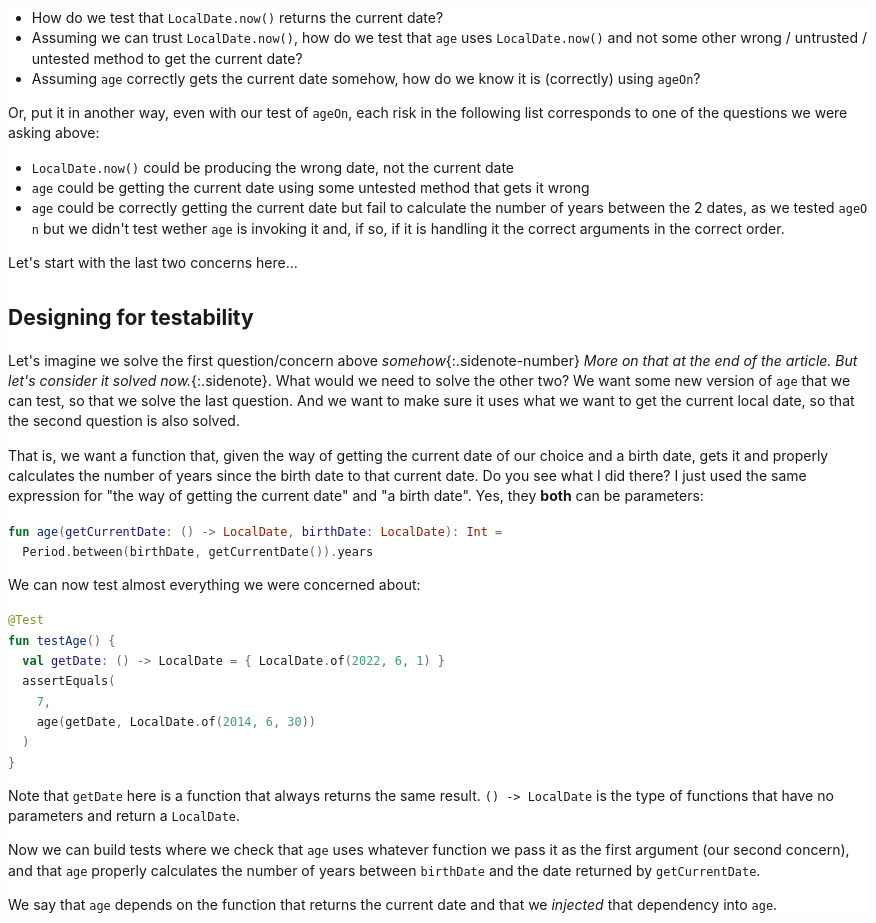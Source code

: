 - How do we test that `LocalDate.now()` returns the current date?
- Assuming we can trust `LocalDate.now()`,  how do we test that `age` uses `LocalDate.now()` and not some other wrong / untrusted / untested method to get the current date?
- Assuming `age` correctly gets the current date somehow, how do we know it is (correctly) using `ageOn`?

Or, put it in another way, even with our test of `ageOn`, each risk in the following list corresponds to one of the questions we were asking above:

- `LocalDate.now()` could be producing the wrong date, not the current date
- `age` could be getting the current date using some untested method that gets it wrong
- `age` could be correctly getting the current date but fail to calculate the number of years between the 2 dates, as we tested `ageOn` but we didn't test wether `age` is invoking it and, if so, if it is handling it the correct arguments in the correct order.

Let's start with the last two concerns here...

## Designing for testability

Let's imagine we solve the first question/concern above _somehow_{:.sidenote-number} _More on that at the end of the article. But let's consider it solved now._{:.sidenote}. What would we need to solve the other two? We want some new version of `age` that we can test, so that we solve the last question. And we want to make sure it uses what we want to get the current local date, so that the second question is also solved.

That is, we want a function that, given the way of getting the current date of our choice and a birth date, gets it and properly calculates the number of years since the birth date to that current date. Do you see what I did there? I just used the same expression for "the way of getting the current date" and "a birth date". Yes, they **both**  can be parameters:

```kotlin
fun age(getCurrentDate: () -> LocalDate, birthDate: LocalDate): Int =
  Period.between(birthDate, getCurrentDate()).years
```

We can now test almost everything we were concerned about:

```kotlin
@Test
fun testAge() {
  val getDate: () -> LocalDate = { LocalDate.of(2022, 6, 1) }
  assertEquals(
    7,
    age(getDate, LocalDate.of(2014, 6, 30))
  )
}
```

Note that `getDate` here is a function that always returns the same result. `() -> LocalDate` is the type of functions that have no parameters and return a `LocalDate`.

Now we can build tests where we check that `age` uses whatever function we pass it as the first argument (our second concern), and that `age` properly calculates the number of years between `birthDate` and the date returned by `getCurrentDate`.

We say that `age` depends on the function that returns the current date and that we _injected_ that dependency into `age`.  
